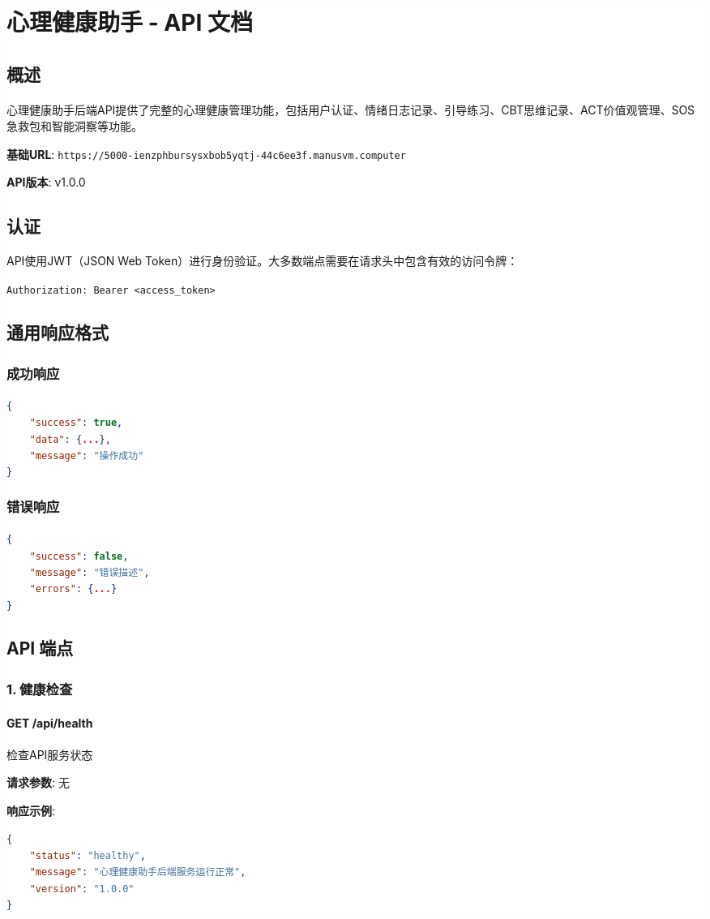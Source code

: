 # 心理健康助手 - API 文档

## 概述

心理健康助手后端API提供了完整的心理健康管理功能，包括用户认证、情绪日志记录、引导练习、CBT思维记录、ACT价值观管理、SOS急救包和智能洞察等功能。

**基础URL**: `https://5000-ienzphbursysxbob5yqtj-44c6ee3f.manusvm.computer`

**API版本**: v1.0.0

## 认证

API使用JWT（JSON Web Token）进行身份验证。大多数端点需要在请求头中包含有效的访问令牌：

```
Authorization: Bearer <access_token>
```

## 通用响应格式

### 成功响应
```json
{
    "success": true,
    "data": {...},
    "message": "操作成功"
}
```

### 错误响应
```json
{
    "success": false,
    "message": "错误描述",
    "errors": {...}
}
```

## API 端点

### 1. 健康检查

#### GET /api/health
检查API服务状态

**请求参数**: 无

**响应示例**:
```json
{
    "status": "healthy",
    "message": "心理健康助手后端服务运行正常",
    "version": "1.0.0"
}
```
